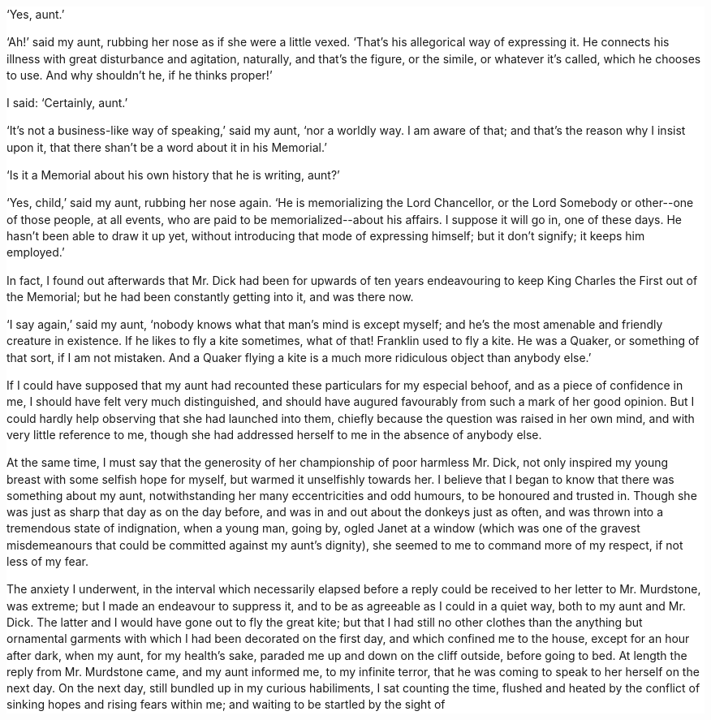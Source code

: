 ‘Yes, aunt.’

‘Ah!’ said my aunt, rubbing her nose as if she were a little vexed.
‘That’s his allegorical way of expressing it. He connects his illness
with great disturbance and agitation, naturally, and that’s the figure,
or the simile, or whatever it’s called, which he chooses to use. And why
shouldn’t he, if he thinks proper!’

I said: ‘Certainly, aunt.’

‘It’s not a business-like way of speaking,’ said my aunt, ‘nor a worldly
way. I am aware of that; and that’s the reason why I insist upon it,
that there shan’t be a word about it in his Memorial.’

‘Is it a Memorial about his own history that he is writing, aunt?’

‘Yes, child,’ said my aunt, rubbing her nose again. ‘He is memorializing
the Lord Chancellor, or the Lord Somebody or other--one of those people,
at all events, who are paid to be memorialized--about his affairs. I
suppose it will go in, one of these days. He hasn’t been able to draw
it up yet, without introducing that mode of expressing himself; but it
don’t signify; it keeps him employed.’

In fact, I found out afterwards that Mr. Dick had been for upwards
of ten years endeavouring to keep King Charles the First out of the
Memorial; but he had been constantly getting into it, and was there now.

‘I say again,’ said my aunt, ‘nobody knows what that man’s mind is
except myself; and he’s the most amenable and friendly creature in
existence. If he likes to fly a kite sometimes, what of that! Franklin
used to fly a kite. He was a Quaker, or something of that sort, if I
am not mistaken. And a Quaker flying a kite is a much more ridiculous
object than anybody else.’

If I could have supposed that my aunt had recounted these particulars
for my especial behoof, and as a piece of confidence in me, I should
have felt very much distinguished, and should have augured favourably
from such a mark of her good opinion. But I could hardly help observing
that she had launched into them, chiefly because the question was raised
in her own mind, and with very little reference to me, though she had
addressed herself to me in the absence of anybody else.

At the same time, I must say that the generosity of her championship
of poor harmless Mr. Dick, not only inspired my young breast with
some selfish hope for myself, but warmed it unselfishly towards her.
I believe that I began to know that there was something about my aunt,
notwithstanding her many eccentricities and odd humours, to be honoured
and trusted in. Though she was just as sharp that day as on the day
before, and was in and out about the donkeys just as often, and was
thrown into a tremendous state of indignation, when a young man, going
by, ogled Janet at a window (which was one of the gravest misdemeanours
that could be committed against my aunt’s dignity), she seemed to me to
command more of my respect, if not less of my fear.

The anxiety I underwent, in the interval which necessarily elapsed
before a reply could be received to her letter to Mr. Murdstone, was
extreme; but I made an endeavour to suppress it, and to be as agreeable
as I could in a quiet way, both to my aunt and Mr. Dick. The latter and
I would have gone out to fly the great kite; but that I had still no
other clothes than the anything but ornamental garments with which I
had been decorated on the first day, and which confined me to the house,
except for an hour after dark, when my aunt, for my health’s sake,
paraded me up and down on the cliff outside, before going to bed. At
length the reply from Mr. Murdstone came, and my aunt informed me, to my
infinite terror, that he was coming to speak to her herself on the next
day. On the next day, still bundled up in my curious habiliments, I sat
counting the time, flushed and heated by the conflict of sinking hopes
and rising fears within me; and waiting to be startled by the sight of